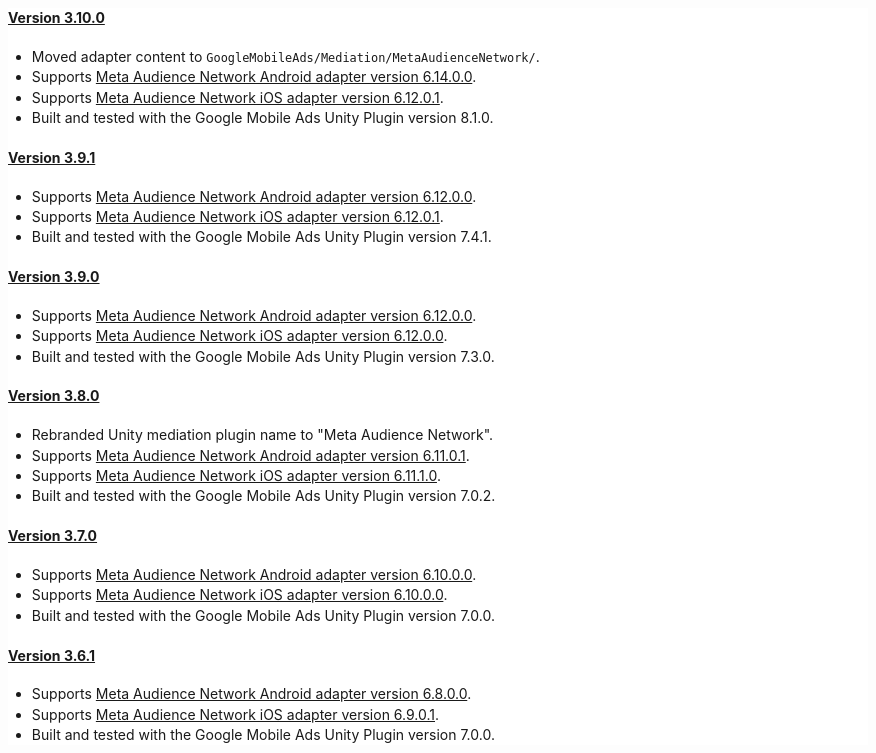 #### [Version 3.10.0](https://dl.google.com/googleadmobadssdk/mediation/unity/meta/MetaAudienceNetworkUnityAdapter-3.10.0.zip)
- Moved adapter content to `GoogleMobileAds/Mediation/MetaAudienceNetwork/`.
- Supports [Meta Audience Network Android adapter version 6.14.0.0](https://github.com/googleads/googleads-mobile-android-mediation/blob/main/ThirdPartyAdapters/meta/CHANGELOG.md#version-61400).
- Supports [Meta Audience Network iOS adapter version 6.12.0.1](https://github.com/googleads/googleads-mobile-ios-mediation/blob/main/adapters/Meta/CHANGELOG.md#version-61201).
- Built and tested with the Google Mobile Ads Unity Plugin version 8.1.0.

#### [Version 3.9.1](https://dl.google.com/googleadmobadssdk/mediation/unity/meta/MetaAudienceNetworkUnityAdapter-3.9.1.zip)
- Supports [Meta Audience Network Android adapter version 6.12.0.0](https://github.com/googleads/googleads-mobile-android-mediation/blob/main/ThirdPartyAdapters/meta/CHANGELOG.md#version-61200).
- Supports [Meta Audience Network iOS adapter version 6.12.0.1](https://github.com/googleads/googleads-mobile-ios-mediation/blob/main/adapters/Meta/CHANGELOG.md#version-61201).
- Built and tested with the Google Mobile Ads Unity Plugin version 7.4.1.

#### [Version 3.9.0](https://dl.google.com/googleadmobadssdk/mediation/unity/meta/MetaAudienceNetworkUnityAdapter-3.9.0.zip)
- Supports [Meta Audience Network Android adapter version 6.12.0.0](https://github.com/googleads/googleads-mobile-android-mediation/blob/main/ThirdPartyAdapters/meta/CHANGELOG.md#version-61200).
- Supports [Meta Audience Network iOS adapter version 6.12.0.0](https://github.com/googleads/googleads-mobile-ios-mediation/blob/main/adapters/Meta/CHANGELOG.md#version-61200).
- Built and tested with the Google Mobile Ads Unity Plugin version 7.3.0.

#### [Version 3.8.0](https://dl.google.com/googleadmobadssdk/mediation/unity/meta/MetaAudienceNetworkUnityAdapter-3.8.0.zip)
- Rebranded Unity mediation plugin name to "Meta Audience Network".
- Supports [Meta Audience Network Android adapter version 6.11.0.1](https://github.com/googleads/googleads-mobile-android-mediation/blob/main/ThirdPartyAdapters/meta/CHANGELOG.md#version-61101).
- Supports [Meta Audience Network iOS adapter version 6.11.1.0](https://github.com/googleads/googleads-mobile-ios-mediation/blob/main/adapters/Meta/CHANGELOG.md#version-61110).
- Built and tested with the Google Mobile Ads Unity Plugin version 7.0.2.

#### [Version 3.7.0](https://dl.google.com/googleadmobadssdk/mediation/unity/facebook/FacebookUnityAdapter-3.7.0.zip)
- Supports [Meta Audience Network Android adapter version 6.10.0.0](https://github.com/googleads/googleads-mobile-android-mediation/blob/main/ThirdPartyAdapters/meta/CHANGELOG.md#version-61000).
- Supports [Meta Audience Network iOS adapter version 6.10.0.0](https://github.com/googleads/googleads-mobile-ios-mediation/blob/main/adapters/Meta/CHANGELOG.md#version-61000).
- Built and tested with the Google Mobile Ads Unity Plugin version 7.0.0.

#### [Version 3.6.1](https://dl.google.com/googleadmobadssdk/mediation/unity/facebook/FacebookUnityAdapter-3.6.1.zip)
- Supports [Meta Audience Network Android adapter version 6.8.0.0](https://github.com/googleads/googleads-mobile-android-mediation/blob/main/ThirdPartyAdapters/meta/CHANGELOG.md#version-6800).
- Supports [Meta Audience Network iOS adapter version 6.9.0.1](https://github.com/googleads/googleads-mobile-ios-mediation/blob/main/adapters/Meta/CHANGELOG.md#version-6901).
- Built and tested with the Google Mobile Ads Unity Plugin version 7.0.0.
